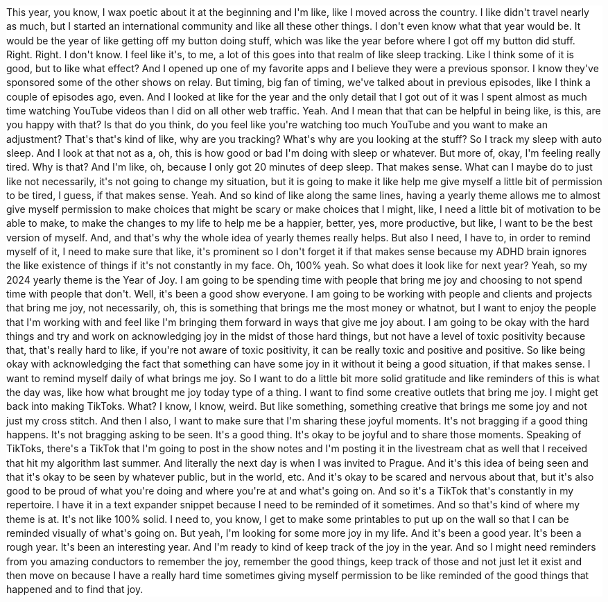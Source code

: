 This year, you know, I wax poetic about it at the beginning and I'm like, like I moved across the country. I like didn't travel nearly as much, but I started an international community and like all these other things. I don't even know what that year would be.
It would be the year of like getting off my button doing stuff, which was like the year before where I got off my button did stuff. Right. Right. I don't know. I feel like it's, to me, a lot of this goes into that realm of like sleep tracking.
Like I think some of it is good, but to like what effect? And I opened up one of my favorite apps and I believe they were a previous sponsor. I know they've sponsored some of the other shows on relay.
But timing, big fan of timing, we've talked about in previous episodes, like I think a couple of episodes ago, even. And I looked at like for the year and the only detail that I got out of it was I spent almost as much time watching YouTube videos than I did on all other web traffic. Yeah.
And I mean that that can be helpful in being like, is this, are you happy with that? Is that do you think, do you feel like you're watching too much YouTube and you want to make an adjustment? That's that's kind of like, why are you tracking? What's why are you looking at the stuff?
So I track my sleep with auto sleep.
And I look at that not as a, oh, this is how good or bad I'm doing with sleep or whatever. But more of, okay, I'm feeling really tired. Why is that? And I'm like, oh, because I only got 20 minutes of deep sleep. That makes sense.
What can I maybe do to just like not necessarily, it's not going to change my situation, but it is going to make it like help me give myself a little bit of permission to be tired, I guess, if that makes sense. Yeah.
 And so kind of like along the same lines, having a yearly theme allows me to almost give myself permission to make choices that might be scary or make choices that I might, like, I need a little bit of motivation to be able to make, to make the changes to my life to help me be a happier, better, yes, more productive, but like, I want to be the best version of myself.
And, and that's why the whole idea of yearly themes really helps.
But also I need, I have to, in order to remind myself of it, I need to make sure that like, it's prominent so I don't forget it if that makes sense because my ADHD brain ignores the like existence of things if it's not constantly in my face. Oh, 100% yeah.
So what does it look like for next year? Yeah, so my 2024 yearly theme is the Year of Joy. I am going to be spending time with people that bring me joy and choosing to not spend time with people that don't. Well, it's been a good show everyone.
I am going to be working with people and clients and projects that bring me joy, not necessarily, oh, this is something that brings me the most money or whatnot, but I want to enjoy the people that I'm working with and feel like I'm bringing them forward in ways that give me joy about.
I am going to be okay with the hard things and try and work on acknowledging joy in the midst of those hard things, but not have a level of toxic positivity because that, that's really hard to like, if you're not aware of toxic positivity, it can be really toxic and positive and positive.
So like being okay with acknowledging the fact that something can have some joy in it without it being a good situation, if that makes sense. I want to remind myself daily of what brings me joy.
So I want to do a little bit more solid gratitude and like reminders of this is what the day was, like how what brought me joy today type of a thing. I want to find some creative outlets that bring me joy. I might get back into making TikToks. What? I know, I know, weird.
But like something, something creative that brings me some joy and not just my cross stitch. And then I also, I want to make sure that I'm sharing these joyful moments. It's not bragging if a good thing happens. It's not bragging asking to be seen. It's a good thing.
It's okay to be joyful and to share those moments. Speaking of TikToks, there's a TikTok that I'm going to post in the show notes and I'm posting it in the livestream chat as well that I received that hit my algorithm last summer. And literally the next day is when I was invited to Prague.
And it's this idea of being seen and that it's okay to be seen by whatever public, but in the world, etc. And it's okay to be scared and nervous about that, but it's also good to be proud of what you're doing and where you're at and what's going on.
And so it's a TikTok that's constantly in my repertoire. I have it in a text expander snippet because I need to be reminded of it sometimes. And so that's kind of where my theme is at. It's not like 100% solid.
I need to, you know, I get to make some printables to put up on the wall so that I can be reminded visually of what's going on. But yeah, I'm looking for some more joy in my life. And it's been a good year. It's been a rough year. It's been an interesting year.
And I'm ready to kind of keep track of the joy in the year.
 And so I might need reminders from you amazing conductors to remember the joy, remember the good things, keep track of those and not just let it exist and then move on because I have a really hard time sometimes giving myself permission to be like reminded of the good things that happened and to find that joy.